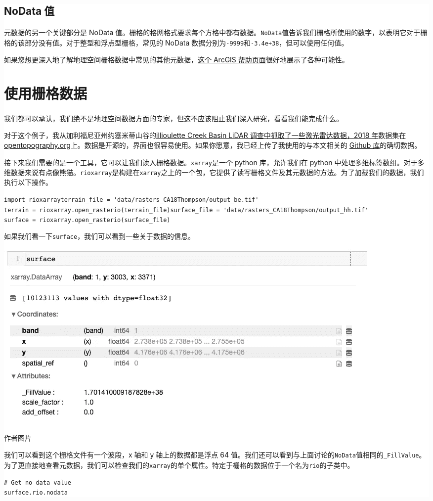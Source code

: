 ## NoData 值

元数据的另一个关键部分是 NoData 值。栅格的格网格式要求每个方格中都有数据。`NoData`值告诉我们栅格所使用的数字，以表明它对于栅格的该部分没有值。对于整型和浮点型栅格，常见的 NoData 数据分别为`-9999`和`-3.4e+38`，但可以使用任何值。

如果您想更深入地了解地理空间栅格数据中常见的其他元数据，[这个 ArcGIS 帮助页面](https://desktop.arcgis.com/en/arcmap/10.3/main/manage-data/what-is-geodata.htm)很好地展示了各种可能性。

# 使用栅格数据

我们都可以承认，我们绝不是地理空间数据方面的专家，但这不应该阻止我们深入研究，看看我们能完成什么。

对于这个例子，我从加利福尼亚州约塞米蒂山谷的[illioulette Creek Basin LiDAR 调查中抓取了一些激光雷达数据，2018 年](https://portal.opentopography.org/raster?jobId=rt1628281995394)数据集在[opentopography.org](http://opentopography.org)上。数据是开源的，界面也很容易使用。如果你愿意，我已经上传了我使用的与本文相关的 [Github 库](https://github.com/benbogart/geospatial-python)的确切数据。

接下来我们需要的是一个工具，它可以让我们读入栅格数据。`xarray`是一个 python 库，允许我们在 python 中处理多维标签数组。对于多维数据来说有点像熊猫。`rioxarray`是构建在`xarray`之上的一个包，它提供了读写栅格文件及其元数据的方法。为了加载我们的数据，我们执行以下操作。

```
import rioxarrayterrain_file = 'data/rasters_CA18Thompson/output_be.tif'
terrain = rioxarray.open_rasterio(terrain_file)surface_file = 'data/rasters_CA18Thompson/output_hh.tif'
surface = rioxarray.open_rasterio(surface_file)
```

如果我们看一下`surface`，我们可以看到一些关于数据的信息。

![](img/85b312de18497df01f3086dd3c396264.png)

作者图片

我们可以看到这个栅格文件有一个波段，x 轴和 y 轴上的数据都是浮点 64 值。我们还可以看到与上面讨论的`NoData`值相同的`_FillValue`。为了更直接地查看元数据，我们可以检查我们的`xarray`的单个属性。特定于栅格的数据位于一个名为`rio`的子类中。

```
# Get no data value
surface.rio.nodata
```
